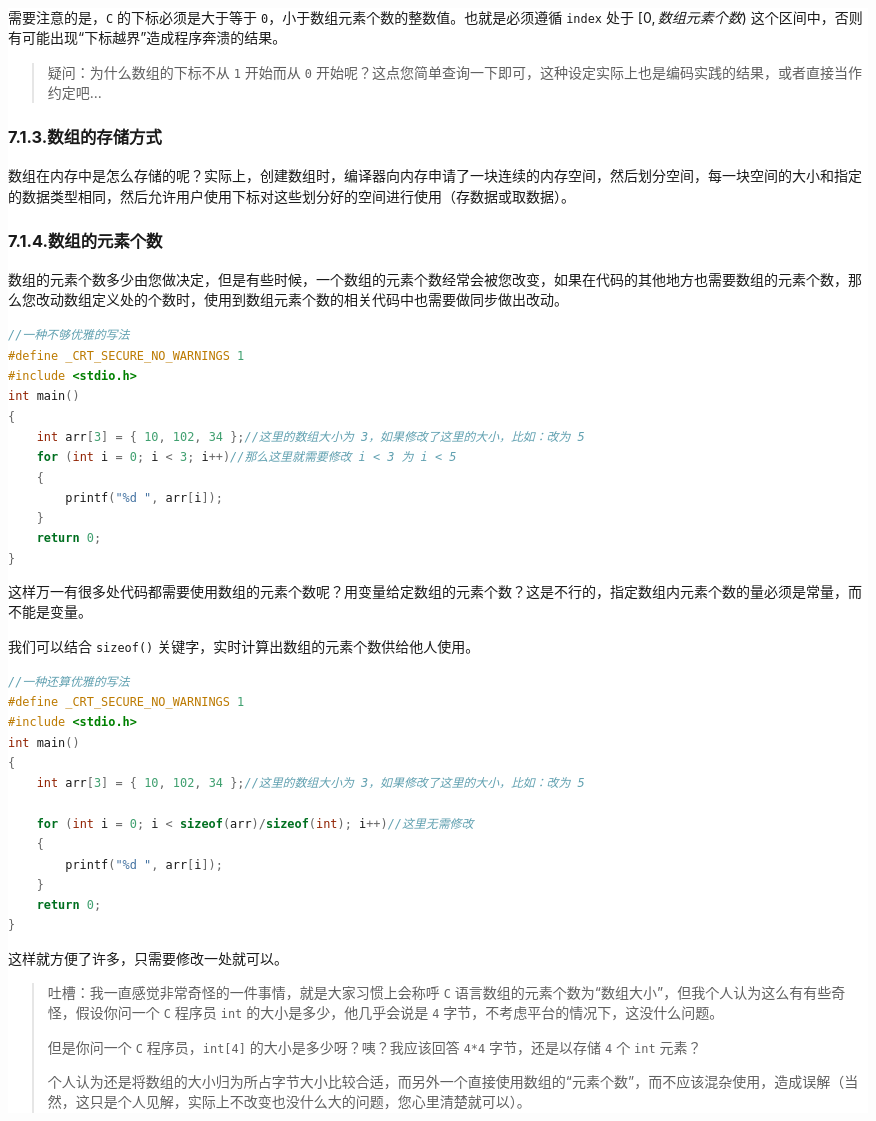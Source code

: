 需要注意的是，`C` 的下标必须是大于等于 `0`，小于数组元素个数的整数值。也就是必须遵循 `index` 处于 $[0, 数组元素个数)$ 这个区间中，否则有可能出现“下标越界”造成程序奔溃的结果。

>   疑问：为什么数组的下标不从 `1` 开始而从 `0` 开始呢？这点您简单查询一下即可，这种设定实际上也是编码实践的结果，或者直接当作约定吧...

### 7.1.3.数组的存储方式

数组在内存中是怎么存储的呢？实际上，创建数组时，编译器向内存申请了一块连续的内存空间，然后划分空间，每一块空间的大小和指定的数据类型相同，然后允许用户使用下标对这些划分好的空间进行使用（存数据或取数据）。

### 7.1.4.数组的元素个数

数组的元素个数多少由您做决定，但是有些时候，一个数组的元素个数经常会被您改变，如果在代码的其他地方也需要数组的元素个数，那么您改动数组定义处的个数时，使用到数组元素个数的相关代码中也需要做同步做出改动。

```cpp
//一种不够优雅的写法
#define _CRT_SECURE_NO_WARNINGS 1
#include <stdio.h>
int main()
{
	int arr[3] = { 10, 102, 34 };//这里的数组大小为 3，如果修改了这里的大小，比如：改为 5
	for (int i = 0; i < 3; i++)//那么这里就需要修改 i < 3 为 i < 5
	{
		printf("%d ", arr[i]);
	}
	return 0;
}
```

这样万一有很多处代码都需要使用数组的元素个数呢？用变量给定数组的元素个数？这是不行的，指定数组内元素个数的量必须是常量，而不能是变量。

我们可以结合 `sizeof()` 关键字，实时计算出数组的元素个数供给他人使用。

```cpp
//一种还算优雅的写法
#define _CRT_SECURE_NO_WARNINGS 1
#include <stdio.h>
int main()
{
	int arr[3] = { 10, 102, 34 };//这里的数组大小为 3，如果修改了这里的大小，比如：改为 5

	for (int i = 0; i < sizeof(arr)/sizeof(int); i++)//这里无需修改
	{
		printf("%d ", arr[i]);
	}
	return 0;
}
```

这样就方便了许多，只需要修改一处就可以。

>   吐槽：我一直感觉非常奇怪的一件事情，就是大家习惯上会称呼 `C` 语言数组的元素个数为“数组大小”，但我个人认为这么有有些奇怪，假设你问一个 `C` 程序员 `int` 的大小是多少，他几乎会说是 `4` 字节，不考虑平台的情况下，这没什么问题。
>
>   但是你问一个 `C` 程序员，`int[4]` 的大小是多少呀？咦？我应该回答 `4*4` 字节，还是以存储 `4` 个 `int` 元素？
>
>   个人认为还是将数组的大小归为所占字节大小比较合适，而另外一个直接使用数组的“元素个数”，而不应该混杂使用，造成误解（当然，这只是个人见解，实际上不改变也没什么大的问题，您心里清楚就可以）。
